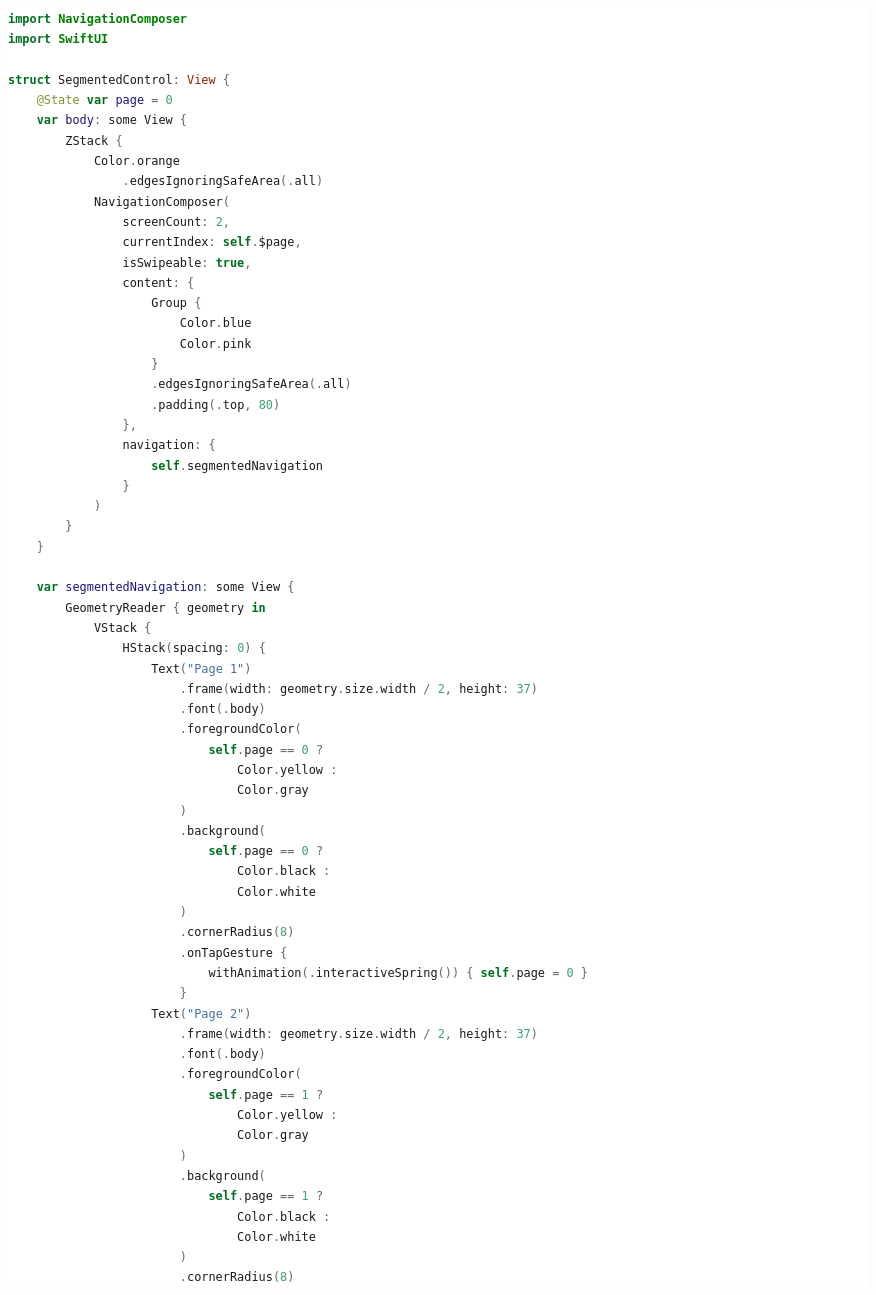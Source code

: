 ```swift
import NavigationComposer
import SwiftUI

struct SegmentedControl: View {
    @State var page = 0
    var body: some View {
        ZStack {
            Color.orange
                .edgesIgnoringSafeArea(.all)
            NavigationComposer(
                screenCount: 2,
                currentIndex: self.$page,
                isSwipeable: true,
                content: {
                    Group {
                        Color.blue
                        Color.pink
                    }
                    .edgesIgnoringSafeArea(.all)
                    .padding(.top, 80)
                },
                navigation: {
                    self.segmentedNavigation
                }
            )
        }
    }

    var segmentedNavigation: some View {
        GeometryReader { geometry in
            VStack {
                HStack(spacing: 0) {
                    Text("Page 1")
                        .frame(width: geometry.size.width / 2, height: 37)
                        .font(.body)
                        .foregroundColor(
                            self.page == 0 ?
                                Color.yellow :
                                Color.gray
                        )
                        .background(
                            self.page == 0 ?
                                Color.black :
                                Color.white
                        )
                        .cornerRadius(8)
                        .onTapGesture {
                            withAnimation(.interactiveSpring()) { self.page = 0 }
                        }
                    Text("Page 2")
                        .frame(width: geometry.size.width / 2, height: 37)
                        .font(.body)
                        .foregroundColor(
                            self.page == 1 ?
                                Color.yellow :
                                Color.gray
                        )
                        .background(
                            self.page == 1 ?
                                Color.black :
                                Color.white
                        )
                        .cornerRadius(8)
```